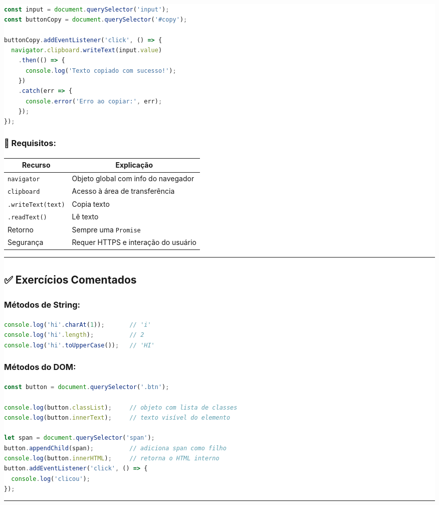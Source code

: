 ```js
const input = document.querySelector('input');
const buttonCopy = document.querySelector('#copy');

buttonCopy.addEventListener('click', () => {
  navigator.clipboard.writeText(input.value)
    .then(() => {
      console.log('Texto copiado com sucesso!');
    })
    .catch(err => {
      console.error('Erro ao copiar:', err);
    });
});
```

### 📝 Requisitos:

| Recurso            | Explicação                          |
| ------------------ | ----------------------------------- |
| `navigator`        | Objeto global com info do navegador |
| `clipboard`        | Acesso à área de transferência      |
| `.writeText(text)` | Copia texto                         |
| `.readText()`      | Lê texto                            |
| Retorno            | Sempre uma `Promise`                |
| Segurança          | Requer HTTPS e interação do usuário |

---

## ✅ Exercícios Comentados

### Métodos de String:

```js
console.log('hi'.charAt(1));       // 'i'
console.log('hi'.length);          // 2
console.log('hi'.toUpperCase());   // 'HI'
```

### Métodos do DOM:

```js
const button = document.querySelector('.btn');

console.log(button.classList);     // objeto com lista de classes
console.log(button.innerText);     // texto visível do elemento

let span = document.querySelector('span');
button.appendChild(span);          // adiciona span como filho
console.log(button.innerHTML);     // retorna o HTML interno
button.addEventListener('click', () => {
  console.log('clicou');
});
```

---